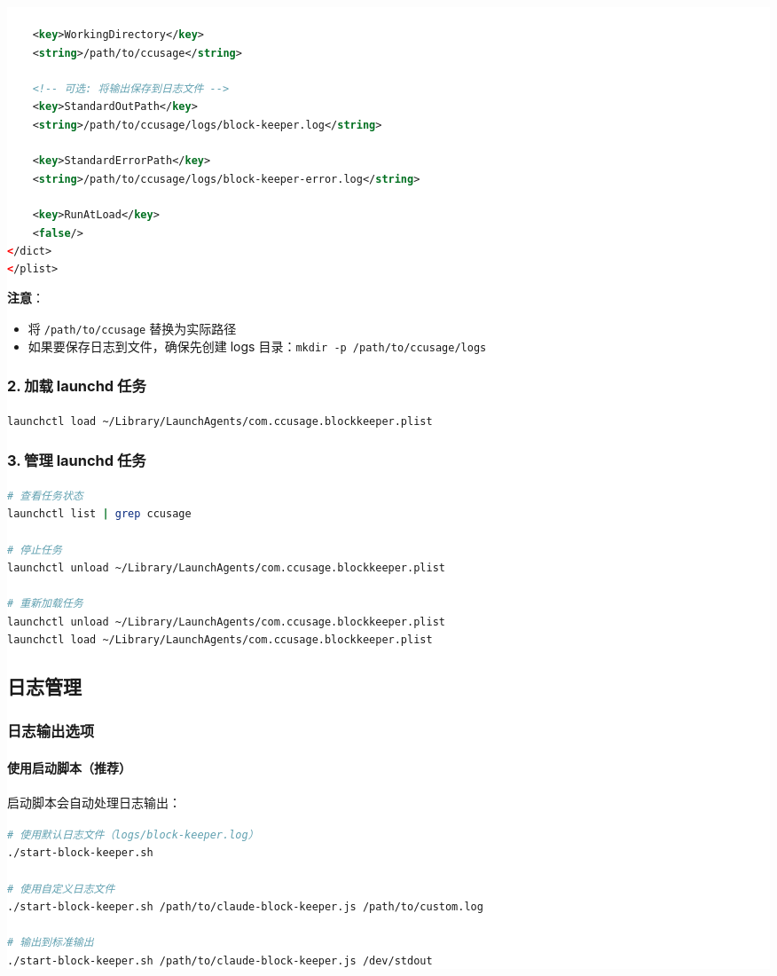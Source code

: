 ```xml
    
    <key>WorkingDirectory</key>
    <string>/path/to/ccusage</string>
    
    <!-- 可选: 将输出保存到日志文件 -->
    <key>StandardOutPath</key>
    <string>/path/to/ccusage/logs/block-keeper.log</string>
    
    <key>StandardErrorPath</key>
    <string>/path/to/ccusage/logs/block-keeper-error.log</string>
    
    <key>RunAtLoad</key>
    <false/>
</dict>
</plist>
```

**注意**：
- 将 `/path/to/ccusage` 替换为实际路径
- 如果要保存日志到文件，确保先创建 logs 目录：`mkdir -p /path/to/ccusage/logs`

### 2. 加载 launchd 任务

```bash
launchctl load ~/Library/LaunchAgents/com.ccusage.blockkeeper.plist
```

### 3. 管理 launchd 任务

```bash
# 查看任务状态
launchctl list | grep ccusage

# 停止任务
launchctl unload ~/Library/LaunchAgents/com.ccusage.blockkeeper.plist

# 重新加载任务
launchctl unload ~/Library/LaunchAgents/com.ccusage.blockkeeper.plist
launchctl load ~/Library/LaunchAgents/com.ccusage.blockkeeper.plist
```

## 日志管理

### 日志输出选项

#### 使用启动脚本（推荐）

启动脚本会自动处理日志输出：

```bash
# 使用默认日志文件（logs/block-keeper.log）
./start-block-keeper.sh

# 使用自定义日志文件
./start-block-keeper.sh /path/to/claude-block-keeper.js /path/to/custom.log

# 输出到标准输出
./start-block-keeper.sh /path/to/claude-block-keeper.js /dev/stdout
```
